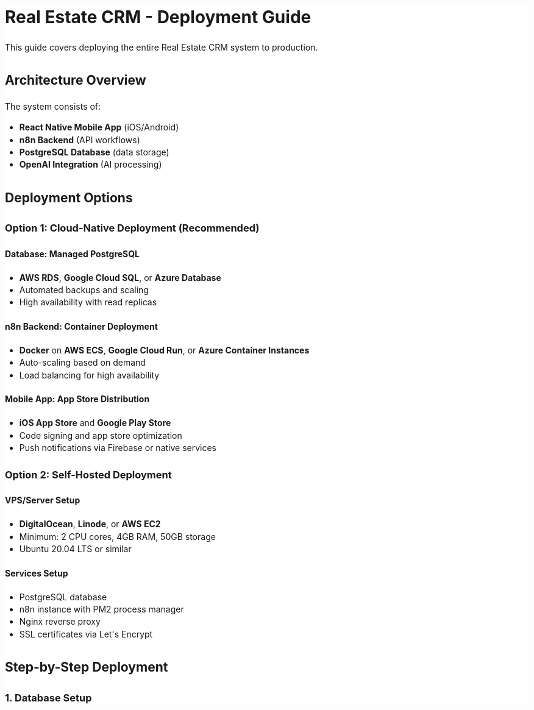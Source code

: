 # Real Estate CRM - Deployment Guide

This guide covers deploying the entire Real Estate CRM system to production.

## Architecture Overview

The system consists of:
- **React Native Mobile App** (iOS/Android)
- **n8n Backend** (API workflows)
- **PostgreSQL Database** (data storage)
- **OpenAI Integration** (AI processing)

## Deployment Options

### Option 1: Cloud-Native Deployment (Recommended)

#### Database: Managed PostgreSQL
- **AWS RDS**, **Google Cloud SQL**, or **Azure Database**
- Automated backups and scaling
- High availability with read replicas

#### n8n Backend: Container Deployment
- **Docker** on **AWS ECS**, **Google Cloud Run**, or **Azure Container Instances**
- Auto-scaling based on demand
- Load balancing for high availability

#### Mobile App: App Store Distribution
- **iOS App Store** and **Google Play Store**
- Code signing and app store optimization
- Push notifications via Firebase or native services

### Option 2: Self-Hosted Deployment

#### VPS/Server Setup
- **DigitalOcean**, **Linode**, or **AWS EC2**
- Minimum: 2 CPU cores, 4GB RAM, 50GB storage
- Ubuntu 20.04 LTS or similar

#### Services Setup
- PostgreSQL database
- n8n instance with PM2 process manager
- Nginx reverse proxy
- SSL certificates via Let's Encrypt

## Step-by-Step Deployment

### 1. Database Setup
